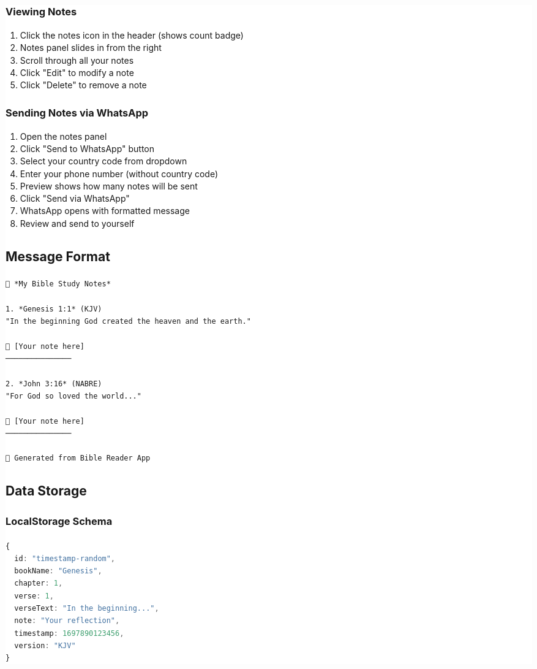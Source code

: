 ### Viewing Notes
1. Click the notes icon in the header (shows count badge)
2. Notes panel slides in from the right
3. Scroll through all your notes
4. Click "Edit" to modify a note
5. Click "Delete" to remove a note

### Sending Notes via WhatsApp
1. Open the notes panel
2. Click "Send to WhatsApp" button
3. Select your country code from dropdown
4. Enter your phone number (without country code)
5. Preview shows how many notes will be sent
6. Click "Send via WhatsApp"
7. WhatsApp opens with formatted message
8. Review and send to yourself

## Message Format

```
📖 *My Bible Study Notes*

1. *Genesis 1:1* (KJV)
"In the beginning God created the heaven and the earth."

💭 [Your note here]
───────────────

2. *John 3:16* (NABRE)
"For God so loved the world..."

💭 [Your note here]
───────────────

🙏 Generated from Bible Reader App
```

## Data Storage

### LocalStorage Schema
```typescript
{
  id: "timestamp-random",
  bookName: "Genesis",
  chapter: 1,
  verse: 1,
  verseText: "In the beginning...",
  note: "Your reflection",
  timestamp: 1697890123456,
  version: "KJV"
}
```
